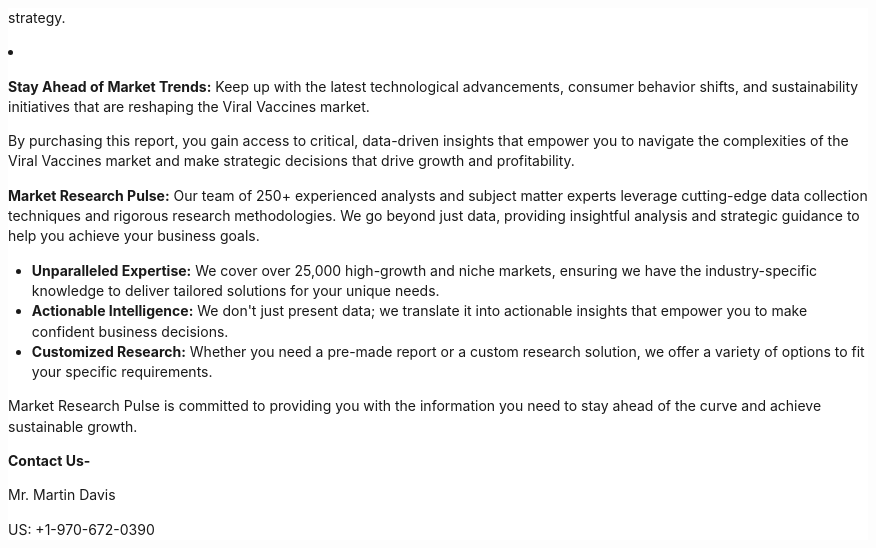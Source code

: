 strategy.</p></li><li><p><strong>Stay Ahead of Market Trends:</strong> Keep up with the latest technological advancements, consumer behavior shifts, and sustainability initiatives that are reshaping the Viral Vaccines market.</p></li></ol><p>By purchasing this report, you gain access to critical, data-driven insights that empower you to navigate the complexities of the Viral Vaccines market and make strategic decisions that drive growth and profitability.</p><p><strong>Market Research Pulse:</strong>&nbsp;Our team of 250+ experienced analysts and subject matter experts leverage cutting-edge data collection techniques and rigorous research methodologies. We go beyond just data, providing insightful analysis and strategic guidance to help you achieve your business goals.</p><ul><li><strong>Unparalleled Expertise:</strong>&nbsp;We cover over 25,000 high-growth and niche markets, ensuring we have the industry-specific knowledge to deliver tailored solutions for your unique needs.</li><li><strong>Actionable Intelligence:</strong>&nbsp;We don't just present data; we translate it into actionable insights that empower you to make confident business decisions.</li><li><strong>Customized Research:</strong>&nbsp;Whether you need a pre-made report or a custom research solution, we offer a variety of options to fit your specific requirements.</li></ul><p>Market Research Pulse is committed to providing you with the information you need to stay ahead of the curve and achieve sustainable growth.</p><p><strong>Contact Us-</strong></p><p>Mr. Martin Davis</p><p>US: +1-970-672-0390</p>
